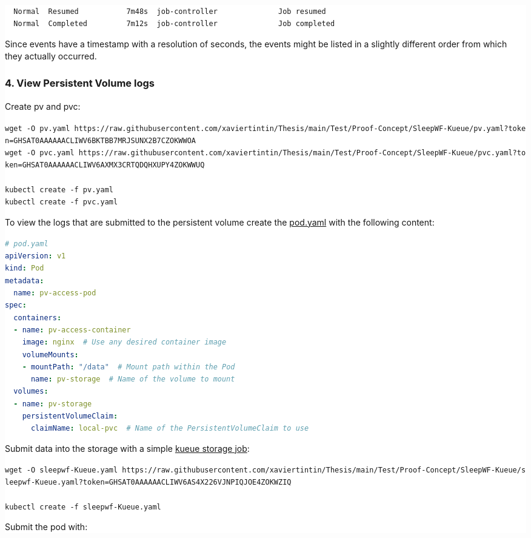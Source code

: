```output
  Normal  Resumed           7m48s  job-controller              Job resumed
  Normal  Completed         7m12s  job-controller              Job completed
```

Since events have a timestamp with a resolution of seconds, the events might be listed in a slightly different order from which they actually occurred.

### 4. View Persistent Volume logs

Create pv and pvc:

```shell
wget -O pv.yaml https://raw.githubusercontent.com/xaviertintin/Thesis/main/Test/Proof-Concept/SleepWF-Kueue/pv.yaml?token=GHSAT0AAAAAACLIWV6BKTBB7MRJSUNX2B7CZOKWWOA
wget -O pvc.yaml https://raw.githubusercontent.com/xaviertintin/Thesis/main/Test/Proof-Concept/SleepWF-Kueue/pvc.yaml?token=GHSAT0AAAAAACLIWV6AXMX3CRTQDQHXUPY4ZOKWWUQ

kubectl create -f pv.yaml
kubectl create -f pvc.yaml
```

To view the logs that are submitted to the persistent volume create the [pod.yaml](https://github.com/xaviertintin/Thesis/blob/main/Test/Proof-Concept/SleepWF-Kueue/access-pod.yaml) with the following content:

```yaml
# pod.yaml
apiVersion: v1
kind: Pod
metadata:
  name: pv-access-pod
spec:
  containers:
  - name: pv-access-container
    image: nginx  # Use any desired container image
    volumeMounts:
    - mountPath: "/data"  # Mount path within the Pod
      name: pv-storage  # Name of the volume to mount
  volumes:
  - name: pv-storage
    persistentVolumeClaim:
      claimName: local-pvc  # Name of the PersistentVolumeClaim to use
```

Submit data into the storage with a simple [kueue storage job](https://github.com/xaviertintin/Thesis/blob/main/Test/Proof-Concept/SleepWF-Kueue/sleepwf-Kueue.yaml):

```shell
wget -O sleepwf-Kueue.yaml https://raw.githubusercontent.com/xaviertintin/Thesis/main/Test/Proof-Concept/SleepWF-Kueue/sleepwf-Kueue.yaml?token=GHSAT0AAAAAACLIWV6AS4X226VJNPIQJOE4ZOKWZIQ

kubectl create -f sleepwf-Kueue.yaml 
```

Submit the pod with:
